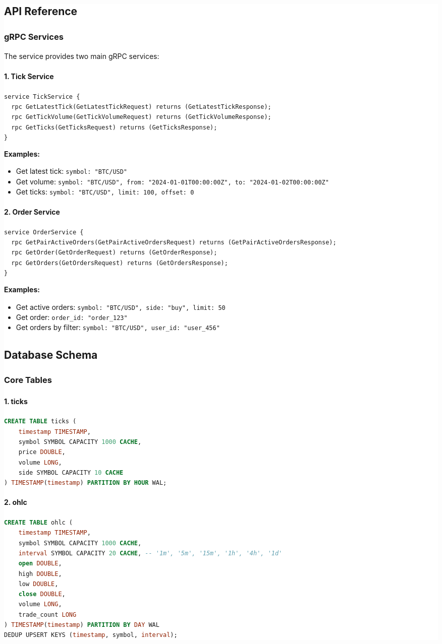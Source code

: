 ## API Reference

### gRPC Services

The service provides two main gRPC services:

#### 1. Tick Service
```protobuf
service TickService {
  rpc GetLatestTick(GetLatestTickRequest) returns (GetLatestTickResponse);
  rpc GetTickVolume(GetTickVolumeRequest) returns (GetTickVolumeResponse);
  rpc GetTicks(GetTicksRequest) returns (GetTicksResponse);
}
```

**Examples:**
- Get latest tick: `symbol: "BTC/USD"`
- Get volume: `symbol: "BTC/USD", from: "2024-01-01T00:00:00Z", to: "2024-01-02T00:00:00Z"`
- Get ticks: `symbol: "BTC/USD", limit: 100, offset: 0`

#### 2. Order Service
```protobuf
service OrderService {
  rpc GetPairActiveOrders(GetPairActiveOrdersRequest) returns (GetPairActiveOrdersResponse);
  rpc GetOrder(GetOrderRequest) returns (GetOrderResponse);
  rpc GetOrders(GetOrdersRequest) returns (GetOrdersResponse);
}
```

**Examples:**
- Get active orders: `symbol: "BTC/USD", side: "buy", limit: 50`
- Get order: `order_id: "order_123"`
- Get orders by filter: `symbol: "BTC/USD", user_id: "user_456"`

## Database Schema

### Core Tables

#### 1. **ticks**
```sql
CREATE TABLE ticks (
    timestamp TIMESTAMP,
    symbol SYMBOL CAPACITY 1000 CACHE,
    price DOUBLE,
    volume LONG,
    side SYMBOL CAPACITY 10 CACHE
) TIMESTAMP(timestamp) PARTITION BY HOUR WAL;
```

#### 2. **ohlc**
```sql
CREATE TABLE ohlc (
    timestamp TIMESTAMP,
    symbol SYMBOL CAPACITY 1000 CACHE,
    interval SYMBOL CAPACITY 20 CACHE, -- '1m', '5m', '15m', '1h', '4h', '1d'
    open DOUBLE,
    high DOUBLE,
    low DOUBLE,
    close DOUBLE,
    volume LONG,
    trade_count LONG
) TIMESTAMP(timestamp) PARTITION BY DAY WAL
DEDUP UPSERT KEYS (timestamp, symbol, interval);
```
